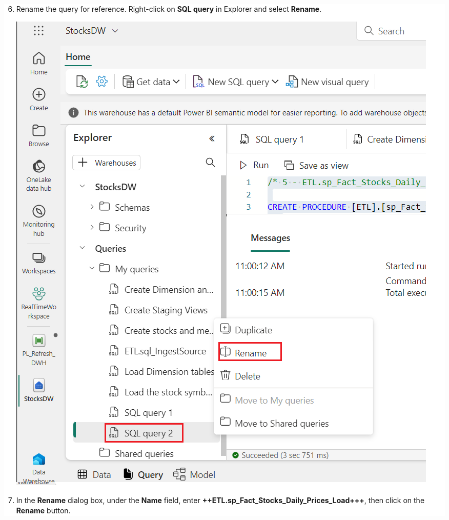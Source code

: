 6.  Rename the query for reference. Right-click on **SQL query** in
    Explorer and select **Rename**.

    ![](./media/image176.png)

7.  In the **Rename** dialog box, under the **Name** field, enter 
    **++ETL.sp_Fact_Stocks_Daily_Prices_Load+++**, then click on the
    **Rename** button. 
